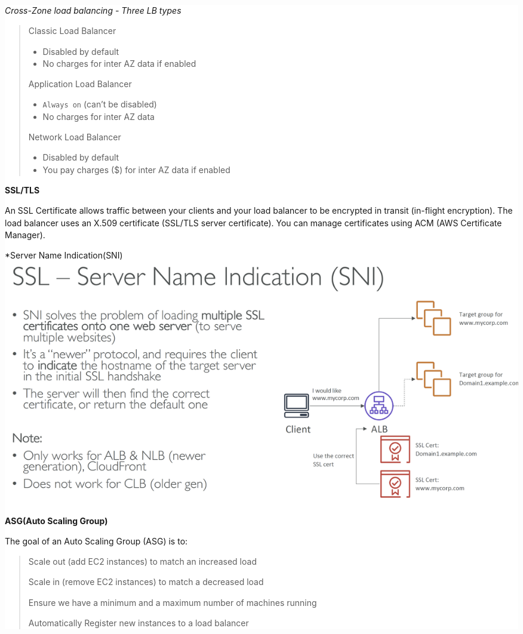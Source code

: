 *Cross-Zone load balancing - Three LB types*
> Classic Load Balancer
> - Disabled by default
> - No charges for inter AZ data if enabled
>
> Application Load Balancer
> - `Always on` (can’t be disabled)
> - No charges for inter AZ data
>
> Network Load Balancer
> - Disabled by default
> - You pay charges ($) for inter AZ data if enabled

__SSL/TLS__

An SSL Certificate allows traffic between your clients and your load balancer to be encrypted in transit (in-flight encryption). The load balancer uses an X.509 certificate (SSL/TLS server certificate). You can manage certificates using ACM (AWS Certificate Manager).

*Server Name Indication(SNI)
![](./images/Server_Name_Indication.png)

__ASG(Auto Scaling Group)__

The goal of an Auto Scaling Group (ASG) is to:
> Scale out (add EC2 instances) to match an increased load
> 
> Scale in (remove EC2 instances) to match a decreased load
>
> Ensure we have a minimum and a maximum number of machines running
>
> Automatically Register new instances to a load balancer
